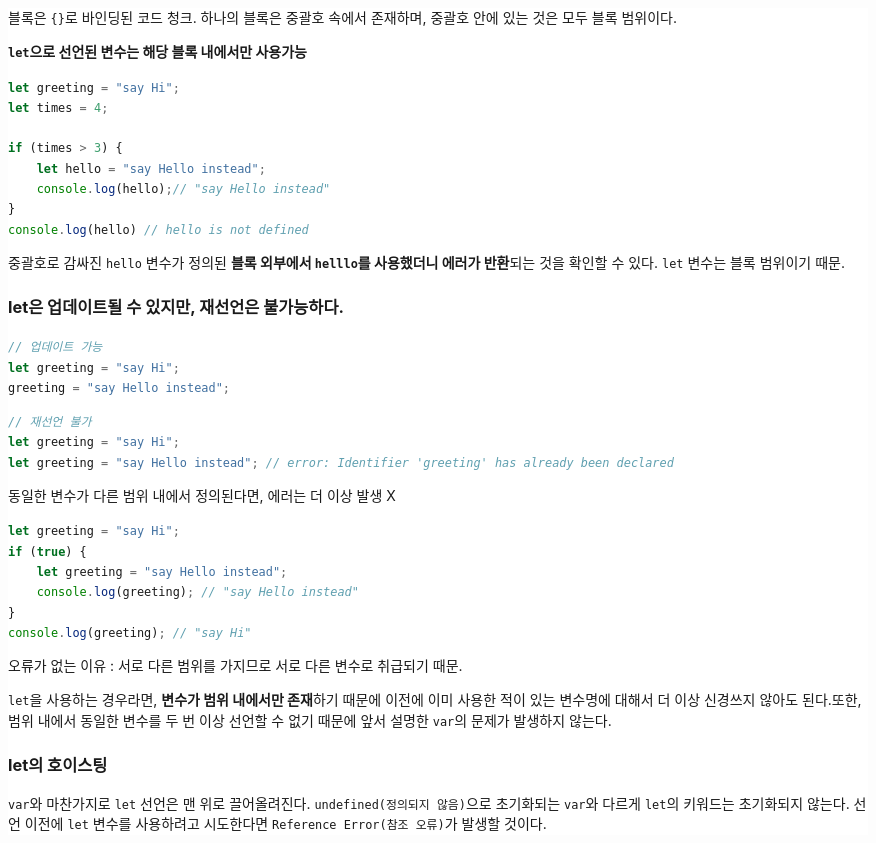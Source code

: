 블록은 `{}`로 바인딩된 코드 청크. 하나의 블록은 중괄호 속에서 존재하며, 중괄호 안에 있는 것은 모두 블록 범위이다.

**`let`으로 선언된 변수는 해당 블록 내에서만 사용가능**

```javascript
let greeting = "say Hi";
let times = 4;

if (times > 3) {
    let hello = "say Hello instead";
    console.log(hello);// "say Hello instead"
}
console.log(hello) // hello is not defined
```

중괄호로 감싸진 `hello` 변수가 정의된 **블록 외부에서 `helllo`를 사용했더니 에러가 반환**되는 것을 확인할 수 있다. `let` 변수는 블록 범위이기 때문.



### let은 업데이트될 수 있지만, 재선언은 불가능하다.

```javascript
// 업데이트 가능
let greeting = "say Hi";
greeting = "say Hello instead";
```



```javascript
// 재선언 불가
let greeting = "say Hi";
let greeting = "say Hello instead"; // error: Identifier 'greeting' has already been declared
```

동일한 변수가 다른 범위 내에서 정의된다면, 에러는 더 이상 발생 X



```javascript
let greeting = "say Hi";
if (true) {
    let greeting = "say Hello instead";
    console.log(greeting); // "say Hello instead"
}
console.log(greeting); // "say Hi"
```

오류가 없는 이유 : 서로 다른 범위를 가지므로 서로 다른 변수로 취급되기 때문. 

`let`을 사용하는 경우라면, **변수가 범위 내에서만 존재**하기 때문에 이전에 이미 사용한 적이 있는 변수명에 대해서 더 이상 신경쓰지 않아도 된다.또한, 범위 내에서 동일한 변수를 두 번 이상 선언할 수 없기 때문에 앞서 설명한 `var`의 문제가 발생하지 않는다.



### let의 호이스팅

`var`와 마찬가지로 `let` 선언은 맨 위로 끌어올려진다. `undefined(정의되지 않음)`으로 초기화되는 `var`와 다르게 `let`의 키워드는 초기화되지 않는다. 선언 이전에 `let` 변수를 사용하려고 시도한다면 `Reference Error(참조 오류)`가 발생할 것이다.

